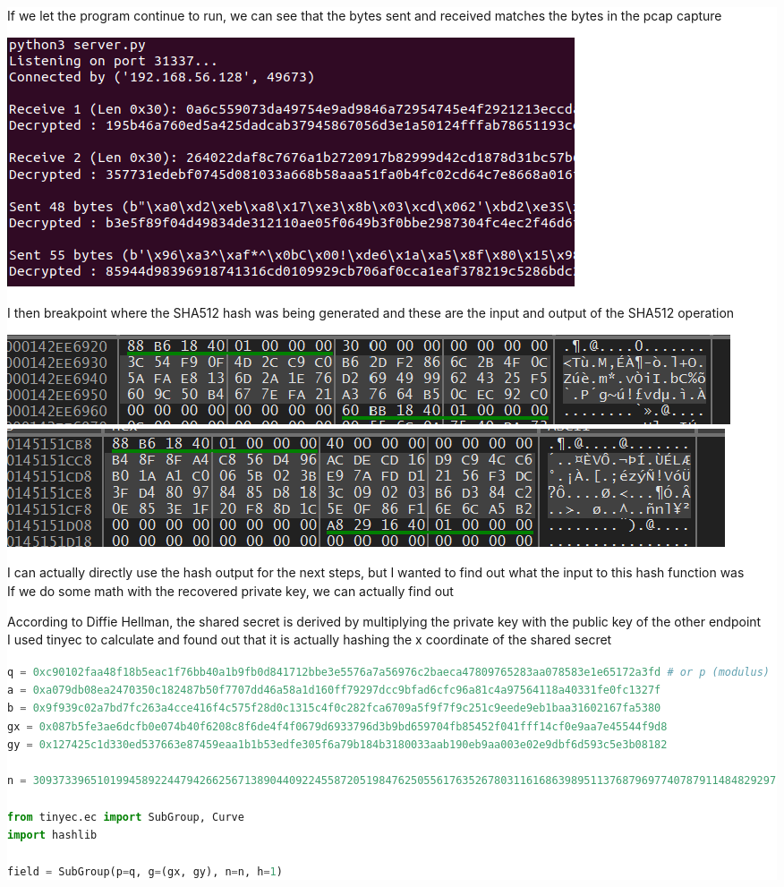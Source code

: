 If we let the program continue to run, we can see that the bytes sent and received matches the bytes in the pcap capture

![match](img/19.png)

I then breakpoint where the SHA512 hash was being generated and these are the input and output of the SHA512 operation

![input](img/20.png)
![output](img/21.png)

I can actually directly use the hash output for the next steps, but I wanted to find out what the input to this hash function was  
If we do some math with the recovered private key, we can actually find out  

According to Diffie Hellman, the shared secret is derived by multiplying the private key with the public key of the other endpoint  
I used tinyec to calculate and found out that it is actually hashing the x coordinate of the shared secret

```python
q = 0xc90102faa48f18b5eac1f76bb40a1b9fb0d841712bbe3e5576a7a56976c2baeca47809765283aa078583e1e65172a3fd # or p (modulus)
a = 0xa079db08ea2470350c182487b50f7707dd46a58a1d160ff79297dcc9bfad6cfc96a81c4a97564118a40331fe0fc1327f
b = 0x9f939c02a7bd7fc263a4cce416f4c575f28d0c1315c4f0c282fca6709a5f9f7f9c251c9eede9eb1baa31602167fa5380
gx = 0x087b5fe3ae6dcfb0e074b40f6208c8f6de4f4f0679d6933796d3b9bd659704fb85452f041fff14cf0e9aa7e45544f9d8
gy = 0x127425c1d330ed537663e87459eaa1b1b53edfe305f6a79b184b3180033aab190eb9aa003e02e9dbf6d593c5e3b08182

n = 30937339651019945892244794266256713890440922455872051984762505561763526780311616863989511376879697740787911484829297

from tinyec.ec import SubGroup, Curve
import hashlib

field = SubGroup(p=q, g=(gx, gy), n=n, h=1)
```